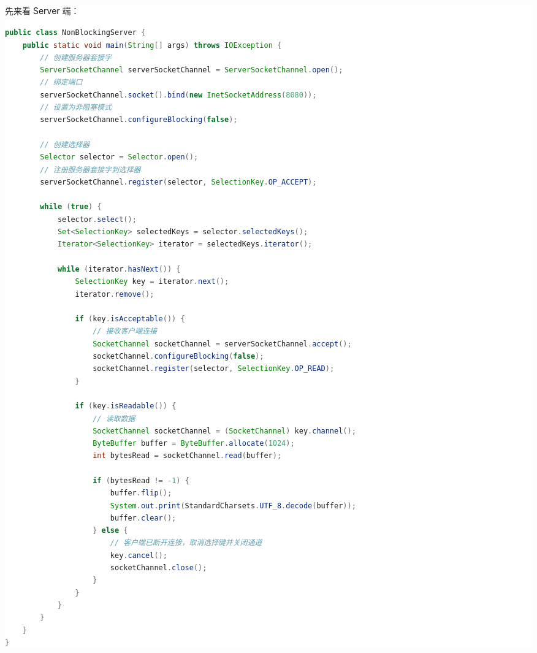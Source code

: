 先来看 Server 端：

```java
public class NonBlockingServer {
    public static void main(String[] args) throws IOException {
        // 创建服务器套接字
        ServerSocketChannel serverSocketChannel = ServerSocketChannel.open();
        // 绑定端口
        serverSocketChannel.socket().bind(new InetSocketAddress(8080));
        // 设置为非阻塞模式
        serverSocketChannel.configureBlocking(false);

        // 创建选择器
        Selector selector = Selector.open();
        // 注册服务器套接字到选择器
        serverSocketChannel.register(selector, SelectionKey.OP_ACCEPT);

        while (true) {
            selector.select();
            Set<SelectionKey> selectedKeys = selector.selectedKeys();
            Iterator<SelectionKey> iterator = selectedKeys.iterator();

            while (iterator.hasNext()) {
                SelectionKey key = iterator.next();
                iterator.remove();

                if (key.isAcceptable()) {
                    // 接收客户端连接
                    SocketChannel socketChannel = serverSocketChannel.accept();
                    socketChannel.configureBlocking(false);
                    socketChannel.register(selector, SelectionKey.OP_READ);
                }

                if (key.isReadable()) {
                    // 读取数据
                    SocketChannel socketChannel = (SocketChannel) key.channel();
                    ByteBuffer buffer = ByteBuffer.allocate(1024);
                    int bytesRead = socketChannel.read(buffer);

                    if (bytesRead != -1) {
                        buffer.flip();
                        System.out.print(StandardCharsets.UTF_8.decode(buffer));
                        buffer.clear();
                    } else {
                        // 客户端已断开连接，取消选择键并关闭通道
                        key.cancel();
                        socketChannel.close();
                    }
                }
            }
        }
    }
}
```
